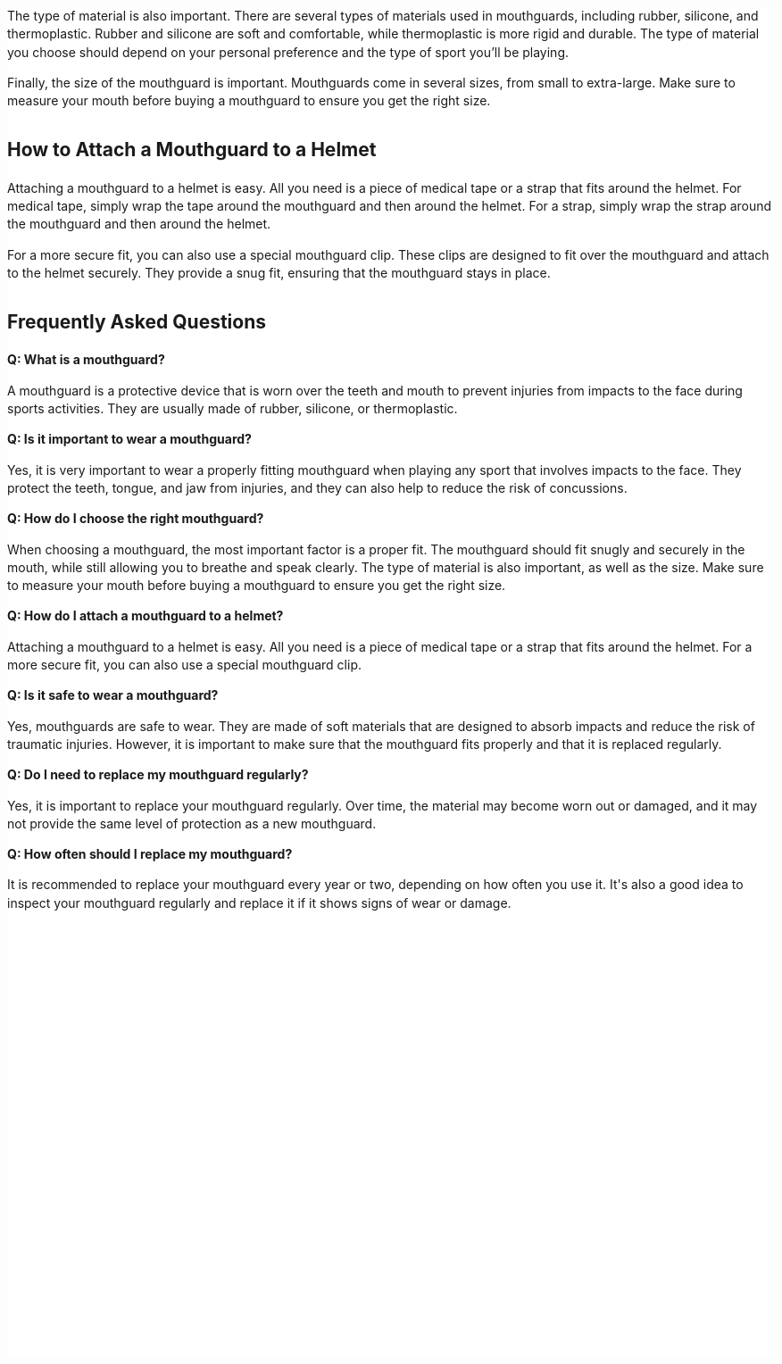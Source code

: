 <p>The type of material is also important. There are several types of materials used in mouthguards, including rubber, silicone, and thermoplastic. Rubber and silicone are soft and comfortable, while thermoplastic is more rigid and durable. The type of material you choose should depend on your personal preference and the type of sport you’ll be playing.</p>

<p>Finally, the size of the mouthguard is important. Mouthguards come in several sizes, from small to extra-large. Make sure to measure your mouth before buying a mouthguard to ensure you get the right size.</p>

<h2>How to Attach a Mouthguard to a Helmet</h2>

<p>Attaching a mouthguard to a helmet is easy. All you need is a piece of medical tape or a strap that fits around the helmet. For medical tape, simply wrap the tape around the mouthguard and then around the helmet. For a strap, simply wrap the strap around the mouthguard and then around the helmet.</p>

<p>For a more secure fit, you can also use a special mouthguard clip. These clips are designed to fit over the mouthguard and attach to the helmet securely. They provide a snug fit, ensuring that the mouthguard stays in place.</p>

<h2>Frequently Asked Questions</h2>
<b>Q: What is a mouthguard?</b>
<p>A mouthguard is a protective device that is worn over the teeth and mouth to prevent injuries from impacts to the face during sports activities. They are usually made of rubber, silicone, or thermoplastic.</p>

<b>Q: Is it important to wear a mouthguard?</b>
<p>Yes, it is very important to wear a properly fitting mouthguard when playing any sport that involves impacts to the face. They protect the teeth, tongue, and jaw from injuries, and they can also help to reduce the risk of concussions.</p>

<b>Q: How do I choose the right mouthguard?</b>
<p>When choosing a mouthguard, the most important factor is a proper fit. The mouthguard should fit snugly and securely in the mouth, while still allowing you to breathe and speak clearly. The type of material is also important, as well as the size. Make sure to measure your mouth before buying a mouthguard to ensure you get the right size.</p>

<b>Q: How do I attach a mouthguard to a helmet?</b>
<p>Attaching a mouthguard to a helmet is easy. All you need is a piece of medical tape or a strap that fits around the helmet. For a more secure fit, you can also use a special mouthguard clip.</p>

<b>Q: Is it safe to wear a mouthguard?</b>
<p>Yes, mouthguards are safe to wear. They are made of soft materials that are designed to absorb impacts and reduce the risk of traumatic injuries. However, it is important to make sure that the mouthguard fits properly and that it is replaced regularly.</p>

<b>Q: Do I need to replace my mouthguard regularly?</b>
<p>Yes, it is important to replace your mouthguard regularly. Over time, the material may become worn out or damaged, and it may not provide the same level of protection as a new mouthguard.</p>

<b>Q: How often should I replace my mouthguard?</b>
<p>It is recommended to replace your mouthguard every year or two, depending on how often you use it. It's also a good idea to inspect your mouthguard regularly and replace it if it shows signs of wear or damage.</p>

<div style="position: relative; padding-bottom: 56.25%; overflow: hidden"><iframe src="https://www.youtube.com/embed/sXRdLCiMw6w" frameborder="0" allow="accelerometer; autoplay; clipboard-write; encrypted-media; gyroscope; picture-in-picture; web-share" allowfullscreen style="position: absolute; top: 0; left: 0; width: 100%; height: 100%;"></iframe>
</div>